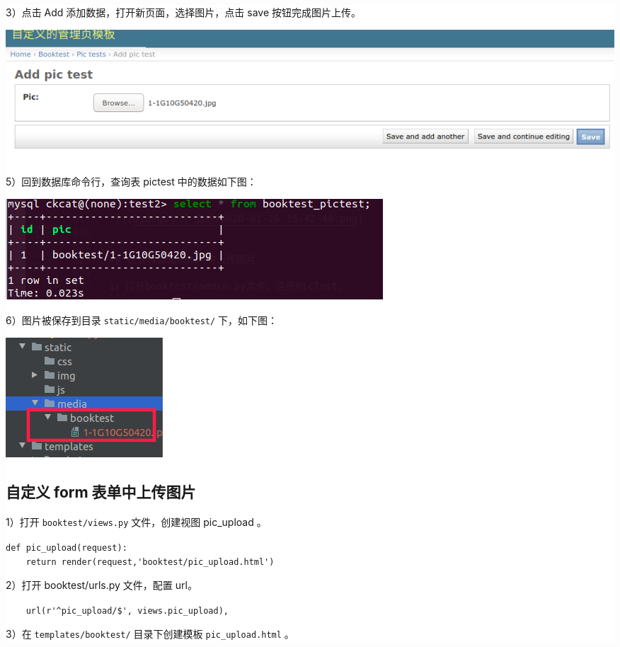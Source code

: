 3）点击 Add 添加数据，打开新页面，选择图片，点击 save 按钮完成图片上传。

![](Django学习-其他/2020-01-20-15-46-50.png)

5）回到数据库命令行，查询表 pictest 中的数据如下图：

![](Django学习-其他/2020-01-20-15-49-43.png)

6）图片被保存到目录 `static/media/booktest/` 下，如下图：

![](Django学习-其他/2020-01-20-15-50-24.png)

## 自定义 form 表单中上传图片

1）打开 `booktest/views.py` 文件，创建视图 pic_upload 。

```
def pic_upload(request):
    return render(request,'booktest/pic_upload.html')
```

2）打开 booktest/urls.py 文件，配置 url。

```
    url(r'^pic_upload/$', views.pic_upload),
```

3）在 `templates/booktest/` 目录下创建模板 `pic_upload.html` 。
